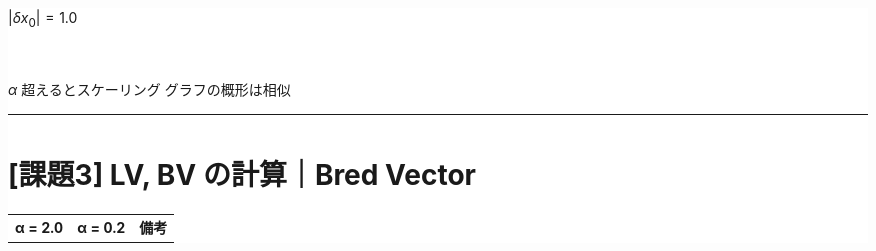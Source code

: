 $|\delta x_0| = 1.0$

<br>

$\alpha$ 超えるとスケーリング
グラフの概形は相似

</td>
</tr>

</table>

---

# [課題3] LV, BV の計算｜Bred Vector

<table>

<tr>
<th> α = 2.0 </th>
<th> α = 0.2 </th>
<th> 備考 </th>
</tr>

<tr>